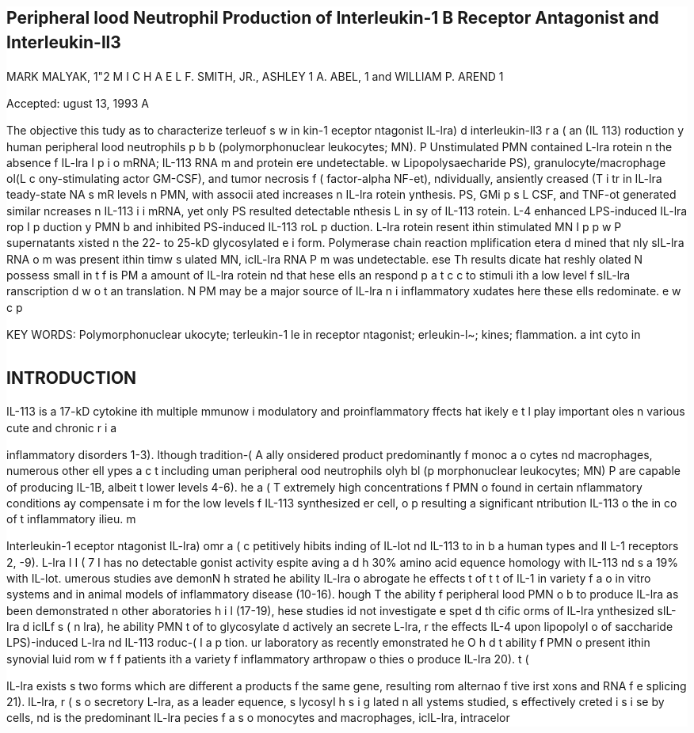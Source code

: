 ## Peripheral lood Neutrophil  Production  of  Interleukin-1 B Receptor  Antagonist  and Interleukin-ll3

MARK MALYAK, 1"2  M I C H A E L F.  SMITH,  JR.,    ASHLEY 1 A. ABEL, 1  and WILLIAM P.  AREND 1

Accepted:  ugust  13,  1993 A

The objective   this tudy as to  characterize terleuof s w in kin-1 eceptor  ntagonist  IL-lra)  d  interleukin-ll3  r a ( an (IL 113) roduction y human  peripheral  lood  neutrophils p b b (polymorphonuclear  leukocytes;  MN). P Unstimulated PMN  contained L-lra  rotein  n  the  absence f  IL-lra I p i o mRNA; IL-113 RNA m and protein ere undetectable. w Lipopolysaecharide  PS),  granulocyte/macrophage  ol(L c ony-stimulating  actor GM-CSF),  and tumor necrosis f ( factor-alpha NF-et),  ndividually,  ansiently  creased (T i tr in IL-lra teady-state  NA s mR levels  n  PMN,  with  associi ated  increases  n  IL-lra rotein ynthesis.  PS, GMi p s L CSF, and TNF-ot generated  similar  ncreases  n  IL-113 i i mRNA,  yet  only PS resulted   detectable nthesis L in sy of IL-113 rotein.  L-4  enhanced  LPS-induced  IL-lra  rop I p duction y  PMN b and inhibited  PS-induced  IL-113 roL p duction. L-lra  rotein  resent  ithin  stimulated  MN I p p w P supernatants xisted  n  the  22-  to  25-kD glycosylated e i form. Polymerase  chain reaction mplification  etera d mined that nly  sIL-lra  RNA o m was  present  ithin timw s ulated MN,  iclL-lra  RNA P m was undetectable.  ese Th results dicate  hat  reshly olated N  possess    small in t f is PM a amount of  IL-lra  rotein  nd  that  hese  ells  an  respond p a t c c to  stimuli  ith  a  low  level f  sIL-lra  ranscription  d w o t an translation.  N PM may be a major  source  of  IL-lra  n i inflammatory xudates  here  these ells  redominate. e w c p

KEY  WORDS: Polymorphonuclear ukocyte;  terleukin-1 le in receptor  ntagonist; erleukin-l~; kines;  flammation. a int cyto in

## INTRODUCTION

IL-113  is  a 17-kD cytokine ith  multiple mmunow i modulatory  and proinflammatory  ffects  hat ikely e t l play  important oles n  various cute  and chronic r i a

inflammatory  disorders 1-3). lthough tradition-( A ally onsidered  product  predominantly f  monoc a o cytes nd macrophages,  numerous other ell ypes a c t including  uman peripheral ood  neutrophils olyh bl (p morphonuclear  leukocytes;  MN) P are  capable  of producing  IL-1B,  albeit  t  lower  levels  4-6). he a ( T extremely  high concentrations  f PMN o found in certain nflammatory  conditions ay  compensate i m for  the  low levels f  IL-113  synthesized  er  cell, o p resulting   a  significant  ntribution   IL-113 o  the in co of t inflammatory ilieu. m

Interleukin-1  eceptor ntagonist IL-lra)  omr a ( c petitively hibits  inding  of  IL-lot nd IL-113  to in b a human types   and  II L-1  receptors  2, -9). L-lra I I ( 7 I has no detectable  gonist  activity  espite aving a d h 30% amino acid equence  homology  with  IL-113 nd s a 19%  with IL-lot.  umerous  studies ave demonN h strated  he  ability   IL-lra o  abrogate he  effects t of t t of  IL-1  in   variety  f a o in  vitro systems  and  in  animal models of inflammatory  disease  (10-16). hough T the ability  f peripheral  lood PMN o b to produce IL-lra as  been  demonstrated n  other aboratories h i l (17-19), hese  studies id  not  investigate e  spet d th cific  orms  of  IL-lra  ynthesized  slL-lra d  iclLf s ( n lra),  he  ability   PMN t of to  glycosylate d  actively an secrete  L-lra,  r  the  effects   IL-4  upon  lipopolyI o of saccharide  LPS)-induced  L-lra  nd  IL-113 roduc-( I a p tion. ur laboratory  as  recently  emonstrated he O h d t ability  f  PMN o present ithin  synovial luid rom w f f patients  ith a variety f  inflammatory  arthropaw o thies o  produce  IL-lra 20). t (

IL-lra  exists s two forms which are  different a products f  the  same gene,  resulting  rom alternao f tive irst  xons  and RNA f e splicing  21). lL-lra,  r ( s o secretory  L-lra,  as  a  leader equence,  s lycosyI h s i g lated n  all ystems  studied,  s  effectively  creted i s i se by cells,  nd is  the  predominant  IL-lra pecies f a s o monocytes  and macrophages,  iclL-lra,   intracelor
